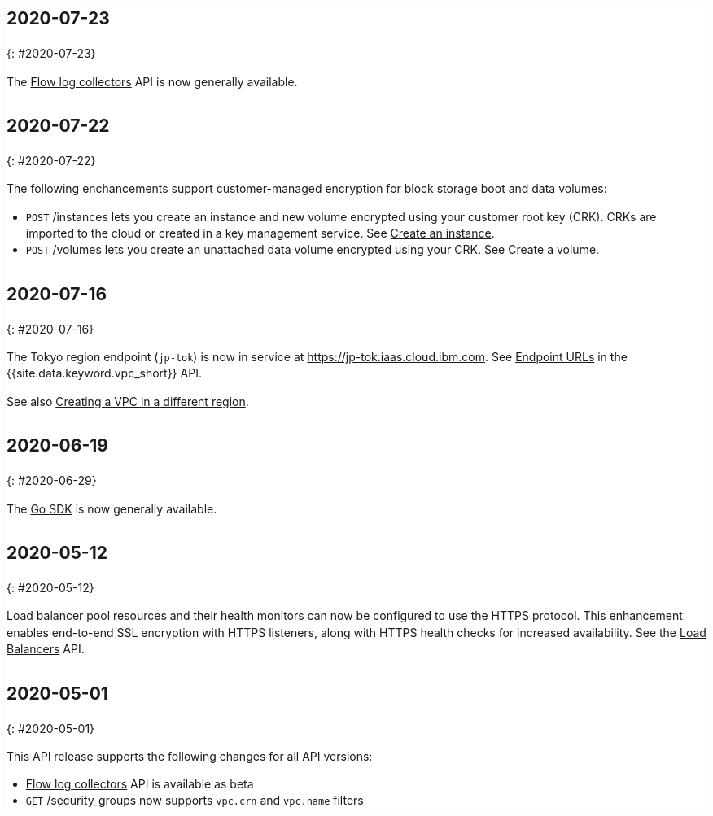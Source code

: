 ## 2020-07-23
{: #2020-07-23}

The [Flow log collectors](https://{DomainName}/apidocs/vpc#list-all-flow-log-collectors) API is now generally available.

## 2020-07-22
{: #2020-07-22}

The following enchancements support customer-managed encryption for block storage boot and data volumes: 

* `POST` /instances lets you create an instance and new volume encrypted using your customer root key (CRK). CRKs are imported to the cloud or created in a key management service. See [Create an instance](https://{DomainName}/apidocs/vpc#create-an-instance).
* `POST` /volumes lets you create an unattached data volume encrypted using your CRK. See [Create a volume](https://{DomainName}/apidocs/vpc#create-a-volume).

## 2020-07-16
{: #2020-07-16}

The Tokyo region endpoint (`jp-tok`) is now in service at https://jp-tok.iaas.cloud.ibm.com. See [Endpoint URLs](https://{DomainName}/apidocs/vpc#endpoint-url) in the {{site.data.keyword.vpc_short}} API.

See also [Creating a VPC in a different region](/docs/vpc?topic=vpc-creating-a-vpc-in-a-different-region).



## 2020-06-19
{: #2020-06-29}

The [Go SDK](https://{DomainName}/apidocs/vpc?code=go) is now generally available.

## 2020-05-12
{: #2020-05-12}

Load balancer pool resources and their health monitors can now be configured to use the HTTPS protocol. This enhancement enables end-to-end SSL encryption with HTTPS listeners, along with HTTPS health checks for increased availability. See the [Load Balancers](https://{DomainName}/apidocs/vpc#list-all-load-balancers) API.

## 2020-05-01
{: #2020-05-01}

This API release supports the following changes for all API versions:

* [Flow log collectors](https://{DomainName}/apidocs/vpc#list-all-flow-log-collectors) API is available as beta
* `GET` /security_groups now supports `vpc.crn` and `vpc.name` filters
